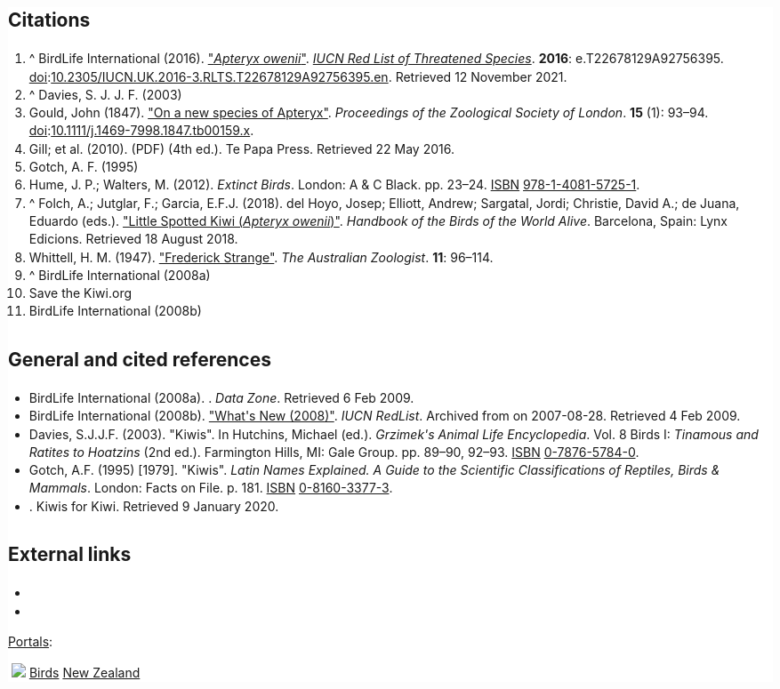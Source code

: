 Citations
-------------

1.  ^   BirdLife International (2016). ["_Apteryx owenii_"](https://www.iucnredlist.org/species/22678129/92756395). _[IUCN Red List of Threatened Species](https://en.wikipedia.org/wiki/IUCN_Red_List)_. **2016**: e.T22678129A92756395. [doi](https://en.wikipedia.org/wiki/Doi_(identifier)):[10.2305/IUCN.UK.2016-3.RLTS.T22678129A92756395.en](https://doi.org/10.2305%2FIUCN.UK.2016-3.RLTS.T22678129A92756395.en). Retrieved 12 November 2021.
2.  ^       Davies, S. J. J. F. (2003)
3.   Gould, John (1847). ["On a new species of Apteryx"](https://www.biodiversitylibrary.org/page/12862877). _Proceedings of the Zoological Society of London_. **15** (1): 93–94. [doi](https://en.wikipedia.org/wiki/Doi_(identifier)):[10.1111/j.1469-7998.1847.tb00159.x](https://doi.org/10.1111%2Fj.1469-7998.1847.tb00159.x).
4.   Gill; et al. (2010).  (PDF) (4th ed.). Te Papa Press. Retrieved 22 May 2016.
5.   Gotch, A. F. (1995)
6.   Hume, J. P.; Walters, M. (2012). _Extinct Birds_. London: A & C Black. pp. 23–24. [ISBN](https://en.wikipedia.org/wiki/ISBN_(identifier)) [978-1-4081-5725-1](https://en.wikipedia.org/wiki/Special:BookSources/978-1-4081-5725-1).
7.  ^    Folch, A.; Jutglar, F.; Garcia, E.F.J. (2018). del Hoyo, Josep; Elliott, Andrew; Sargatal, Jordi; Christie, David A.; de Juana, Eduardo (eds.). ["Little Spotted Kiwi (_Apteryx owenii_)"](https://www.hbw.com/species/little-spotted-kiwi-apteryx-owenii). _Handbook of the Birds of the World Alive_. Barcelona, Spain: Lynx Edicions. Retrieved 18 August 2018.
8.   Whittell, H. M. (1947). ["Frederick Strange"](https://www.biodiversitylibrary.org/page/39059740#page/132/mode/1up). _The Australian Zoologist_. **11**: 96–114.
9.  ^      BirdLife International (2008a)
10.   Save the Kiwi.org
11.   BirdLife International (2008b)

General and cited references
--------------------------------

*   BirdLife International (2008a). . _Data Zone_. Retrieved 6 Feb 2009.
*   BirdLife International (2008b). ["What's New (2008)"](https://web.archive.org/web/20070828022837/http://www.birdlife.org/action/science/species/global_species_programme/whats_new.html). _IUCN RedList_. Archived from  on 2007-08-28. Retrieved 4 Feb 2009.
*   Davies, S.J.J.F. (2003). "Kiwis". In Hutchins, Michael (ed.). _Grzimek's Animal Life Encyclopedia_. Vol. 8 Birds I: _Tinamous and Ratites to Hoatzins_ (2nd ed.). Farmington Hills, MI: Gale Group. pp. 89–90, 92–93. [ISBN](https://en.wikipedia.org/wiki/ISBN_(identifier)) [0-7876-5784-0](https://en.wikipedia.org/wiki/Special:BookSources/0-7876-5784-0).
*   Gotch, A.F. (1995) \[1979\]. "Kiwis". _Latin Names Explained. A Guide to the Scientific Classifications of Reptiles, Birds & Mammals_. London: Facts on File. p. 181. [ISBN](https://en.wikipedia.org/wiki/ISBN_(identifier)) [0-8160-3377-3](https://en.wikipedia.org/wiki/Special:BookSources/0-8160-3377-3).
*   . Kiwis for Kiwi. Retrieved 9 January 2020.

External links
------------------

*   
*   

[Portals](https://en.wikipedia.org/wiki/Wikipedia:Contents/Portals):

 ![](//upload.wikimedia.org/wikipedia/commons/thumb/5/5c/Eagle_01.svg/16px-Eagle_01.svg.png) [Birds](https://en.wikipedia.org/wiki/Portal:Birds) [New Zealand](https://en.wikipedia.org/wiki/Portal:New_Zealand)
